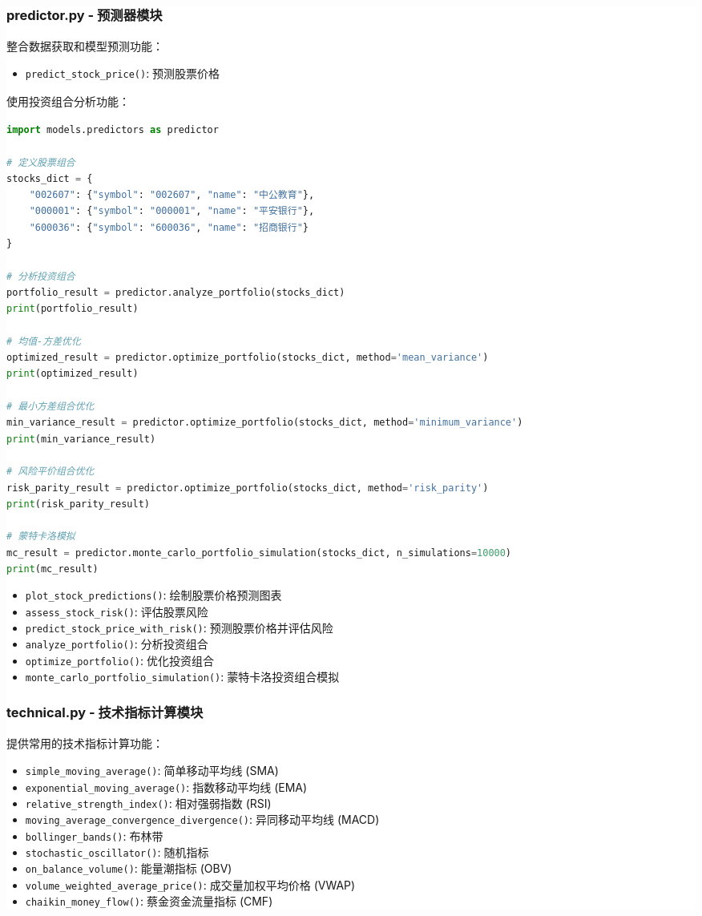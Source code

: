 ### predictor.py - 预测器模块

整合数据获取和模型预测功能：

- `predict_stock_price()`: 预测股票价格

使用投资组合分析功能：

```python
import models.predictors as predictor

# 定义股票组合
stocks_dict = {
    "002607": {"symbol": "002607", "name": "中公教育"},
    "000001": {"symbol": "000001", "name": "平安银行"},
    "600036": {"symbol": "600036", "name": "招商银行"}
}

# 分析投资组合
portfolio_result = predictor.analyze_portfolio(stocks_dict)
print(portfolio_result)

# 均值-方差优化
optimized_result = predictor.optimize_portfolio(stocks_dict, method='mean_variance')
print(optimized_result)

# 最小方差组合优化
min_variance_result = predictor.optimize_portfolio(stocks_dict, method='minimum_variance')
print(min_variance_result)

# 风险平价组合优化
risk_parity_result = predictor.optimize_portfolio(stocks_dict, method='risk_parity')
print(risk_parity_result)

# 蒙特卡洛模拟
mc_result = predictor.monte_carlo_portfolio_simulation(stocks_dict, n_simulations=10000)
print(mc_result)
```
- `plot_stock_predictions()`: 绘制股票价格预测图表
- `assess_stock_risk()`: 评估股票风险
- `predict_stock_price_with_risk()`: 预测股票价格并评估风险
- `analyze_portfolio()`: 分析投资组合
- `optimize_portfolio()`: 优化投资组合
- `monte_carlo_portfolio_simulation()`: 蒙特卡洛投资组合模拟

### technical.py - 技术指标计算模块

提供常用的技术指标计算功能：

- `simple_moving_average()`: 简单移动平均线 (SMA)
- `exponential_moving_average()`: 指数移动平均线 (EMA)
- `relative_strength_index()`: 相对强弱指数 (RSI)
- `moving_average_convergence_divergence()`: 异同移动平均线 (MACD)
- `bollinger_bands()`: 布林带
- `stochastic_oscillator()`: 随机指标
- `on_balance_volume()`: 能量潮指标 (OBV)
- `volume_weighted_average_price()`: 成交量加权平均价格 (VWAP)
- `chaikin_money_flow()`: 蔡金资金流量指标 (CMF)
